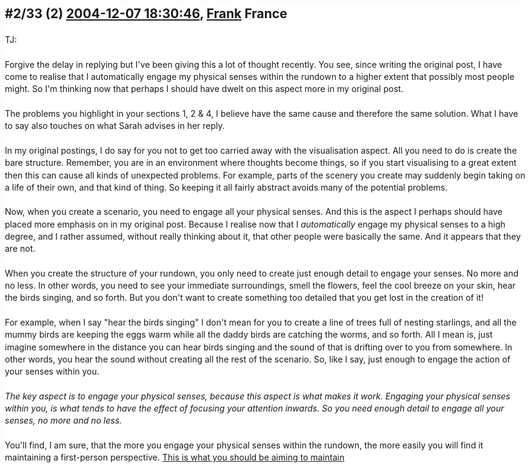 ## \#2/33 (2) [2004-12-07 18:30:46](https://www.astralpulse.com/forums/index.php?msg=136739), [Frank](https://www.astralpulse.com/forums/profile/?u=359) France ##
<section>
TJ:
<br>
<br>
Forgive the delay in replying but I've been giving this a lot of thought recently. You see, since writing the original post, I have come to realise that I automatically engage my physical senses within the rundown to a higher extent that possibly most people might. So I'm thinking now that perhaps I should have dwelt on this aspect more in my original post.
<br>
<br>
The problems you highlight in your sections 1, 2 &amp; 4, I believe have the same cause and therefore the same solution. What I have to say also touches on what Sarah advises in her reply.
<br>
<br>
In my original postings, I do say for you not to get too carried away with the visualisation aspect. All you need to do is create the bare structure. Remember, you are in an environment where thoughts become things, so if you start visualising to a great extent then this can cause all kinds of unexpected problems. For example, parts of the scenery you create may suddenly begin taking on a life of their own, and that kind of thing. So keeping it all fairly abstract avoids many of the potential problems.
<br>
<br>
Now, when you create a scenario, you need to engage all your physical senses. And this is the aspect I perhaps should have placed more emphasis on in my original post. Because I realise now that I
<i>
 automatically
</i>
engage my physical senses to a high degree, and I rather assumed, without really thinking about it, that other people were basically the same. And it appears that they are not.
<br>
<br>
When you create the structure of your rundown, you only need to create just enough detail to engage your senses. No more and no less. In other words, you need to see your immediate surroundings, smell the flowers, feel the cool breeze on your skin, hear the birds singing, and so forth. But you don't want to create something too detailed that you get lost in the creation of it!
<br>
<br>
For example, when I say "hear the birds singing" I don't mean for you to create a line of trees full of nesting starlings, and all the mummy birds are keeping the eggs warm while all the daddy birds are catching the worms, and so forth. All I mean is, just imagine somewhere in the distance you can hear birds singing and the sound of that is drifting over to you from somewhere. In other words, you hear the sound without creating all the rest of the scenario. So, like I say, just enough to engage the action of your senses within you.
<br>
<br>
<i>
 The key aspect is to engage your physical senses, because this aspect is what makes it work. Engaging your physical senses within you, is what tends to have the effect of focusing your attention inwards. So you need enough detail to engage all your senses, no more and no less.
</i>
<br>
<br>
You'll find, I am sure, that the more you engage your physical senses within the rundown, the more easily you will find it maintaining a first-person perspective.
<u>
 This is what you should be aiming to maintain
</u>